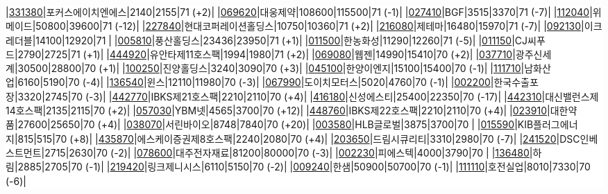 |[331380](https://finance.daum.net/quotes/A331380)|포커스에이치엔에스|2140|2155|71 (+2)|
|[069620](https://finance.daum.net/quotes/A069620)|대웅제약|108600|115500|71 (-1)|
|[027410](https://finance.daum.net/quotes/A027410)|BGF|3515|3370|71 (-7)|
|[112040](https://finance.daum.net/quotes/A112040)|위메이드|50800|39600|71 (-12)|
|[227840](https://finance.daum.net/quotes/A227840)|현대코퍼레이션홀딩스|10750|10360|71 (+2)|
|[216080](https://finance.daum.net/quotes/A216080)|제테마|16480|15970|71 (-7)|
|[092130](https://finance.daum.net/quotes/A092130)|이크레더블|14100|12920|71 |
|[005810](https://finance.daum.net/quotes/A005810)|풍산홀딩스|23436|23950|71 (+1)|
|[011500](https://finance.daum.net/quotes/A011500)|한농화성|11290|12260|71 (-5)|
|[011150](https://finance.daum.net/quotes/A011150)|CJ씨푸드|2790|2725|71 (+1)|
|[444920](https://finance.daum.net/quotes/A444920)|유안타제11호스팩|1994|1980|71 (+2)|
|[069080](https://finance.daum.net/quotes/A069080)|웹젠|14990|15410|70 (+2)|
|[037710](https://finance.daum.net/quotes/A037710)|광주신세계|30500|28800|70 (+1)|
|[100250](https://finance.daum.net/quotes/A100250)|진양홀딩스|3240|3090|70 (+3)|
|[045100](https://finance.daum.net/quotes/A045100)|한양이엔지|15100|15400|70 (-1)|
|[111710](https://finance.daum.net/quotes/A111710)|남화산업|6160|5190|70 (-4)|
|[136540](https://finance.daum.net/quotes/A136540)|윈스|12110|11980|70 (-3)|
|[067990](https://finance.daum.net/quotes/A067990)|도이치모터스|5020|4760|70 (-1)|
|[002200](https://finance.daum.net/quotes/A002200)|한국수출포장|3320|2745|70 (-3)|
|[442770](https://finance.daum.net/quotes/A442770)|IBKS제21호스팩|2210|2110|70 (+4)|
|[416180](https://finance.daum.net/quotes/A416180)|신성에스티|25400|22350|70 (-17)|
|[442310](https://finance.daum.net/quotes/A442310)|대신밸런스제14호스팩|2135|2115|70 (+2)|
|[057030](https://finance.daum.net/quotes/A057030)|YBM넷|4565|3700|70 (+12)|
|[448760](https://finance.daum.net/quotes/A448760)|IBKS제22호스팩|2210|2110|70 (+4)|
|[023910](https://finance.daum.net/quotes/A023910)|대한약품|27600|25650|70 (+4)|
|[038070](https://finance.daum.net/quotes/A038070)|서린바이오|8748|7840|70 (+20)|
|[003580](https://finance.daum.net/quotes/A003580)|HLB글로벌|3875|3700|70 |
|[015590](https://finance.daum.net/quotes/A015590)|KIB플러그에너지|815|515|70 (+8)|
|[435870](https://finance.daum.net/quotes/A435870)|에스케이증권제8호스팩|2240|2080|70 (+4)|
|[203650](https://finance.daum.net/quotes/A203650)|드림시큐리티|3310|2980|70 (-7)|
|[241520](https://finance.daum.net/quotes/A241520)|DSC인베스트먼트|2715|2630|70 (-2)|
|[078600](https://finance.daum.net/quotes/A078600)|대주전자재료|81200|80000|70 (-3)|
|[002230](https://finance.daum.net/quotes/A002230)|피에스텍|4000|3790|70 |
|[136480](https://finance.daum.net/quotes/A136480)|하림|2885|2705|70 (-1)|
|[219420](https://finance.daum.net/quotes/A219420)|링크제니시스|6110|5150|70 (-2)|
|[009240](https://finance.daum.net/quotes/A009240)|한샘|50900|50700|70 (-1)|
|[111110](https://finance.daum.net/quotes/A111110)|호전실업|8010|7330|70 (-6)|